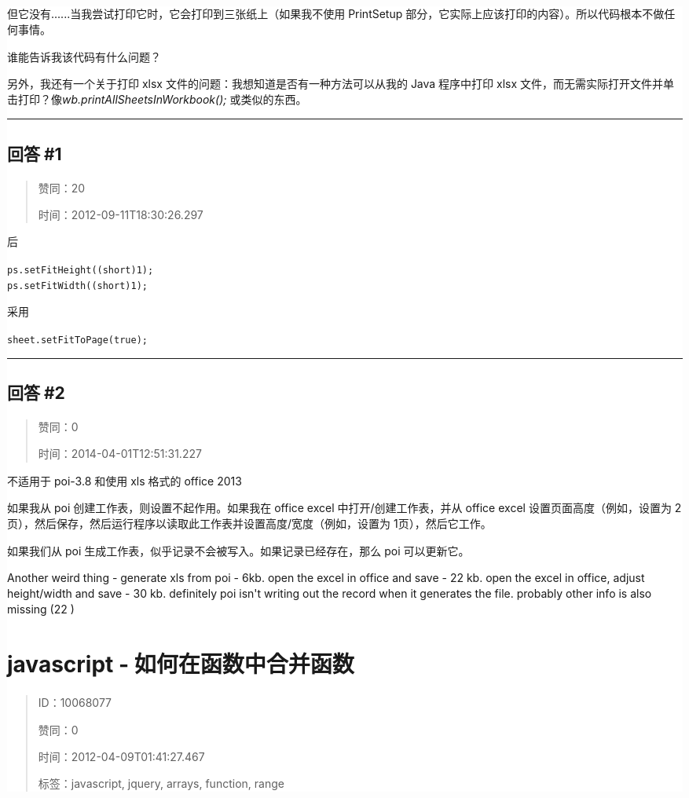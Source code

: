 但它没有......当我尝试打印它时，它会打印到三张纸上（如果我不使用 PrintSetup 部分，它实际上应该打印的内容）。所以代码根本不做任何事情。

谁能告诉我该代码有什么问题？

另外，我还有一个关于打印 xlsx 文件的问题：我想知道是否有一种方法可以从我的 Java 程序中打印 xlsx 文件，而无需实际打开文件并单击打印？像*wb.printAllSheetsInWorkbook();* 或类似的东西。

* * *

## 回答 #1

> 赞同：20
> 
> 时间：2012-09-11T18:30:26.297

后

```
ps.setFitHeight((short)1);
ps.setFitWidth((short)1); 
```

采用

```
sheet.setFitToPage(true); 
```

* * *

## 回答 #2

> 赞同：0
> 
> 时间：2014-04-01T12:51:31.227

不适用于 poi-3.8 和使用 xls 格式的 office 2013

如果我从 poi 创建工作表，则设置不起作用。如果我在 office excel 中打开/创建工作表，并从 office excel 设置页面高度（例如，设置为 2 页），然后保存，然后运行程序以读取此工作表并设置高度/宽度（例如，设置为 1页），然后它工作。

如果我们从 poi 生成工作表，似乎记录不会被写入。如果记录已经存在，那么 poi 可以更新它。

Another weird thing - generate xls from poi - 6kb. open the excel in office and save - 22 kb. open the excel in office, adjust height/width and save - 30 kb. definitely poi isn't writing out the record when it generates the file. probably other info is also missing (22 )

# javascript - 如何在函数中合并函数

> ID：10068077
> 
> 赞同：0
> 
> 时间：2012-04-09T01:41:27.467
> 
> 标签：javascript, jquery, arrays, function, range
